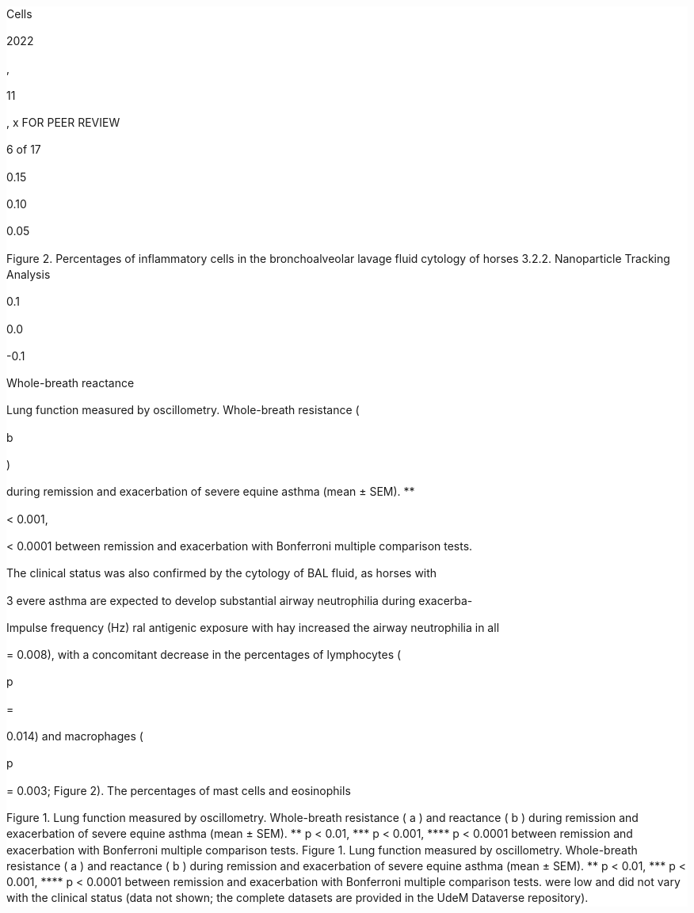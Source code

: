 Cells

2022

,

11

, x FOR PEER REVIEW

6  of  17

0.15

0.10

0.05

Figure 2. Percentages of inflammatory cells in the bronchoalveolar lavage fluid cytology of horses 3.2.2. Nanoparticle Tracking Analysis



0.1

0.0

-0.1

Whole-breath reactance

Lung function measured by oscillometry. Whole-breath resistance (

b

)

during remission and exacerbation of severe equine asthma (mean ± SEM). **

&lt; 0.001,

&lt; 0.0001 between remission and exacerbation with Bonferroni multiple comparison tests.

The clinical status was also confirmed by the cytology of BAL fluid, as horses with

3 evere asthma are expected to develop substantial airway neutrophilia during exacerba-

Impulse frequency (Hz) ral antigenic exposure with hay increased the airway neutrophilia in all

=  0.008), with a concomitant decrease in the percentages of lymphocytes (

p

=



0.014) and macrophages (

p

= 0.003; Figure 2). The percentages of mast cells and eosinophils

Figure 1. Lung function measured by oscillometry. Whole-breath resistance ( a ) and reactance ( b ) during remission and exacerbation of severe equine asthma (mean ± SEM). ** p &lt; 0.01, *** p &lt; 0.001, **** p &lt; 0.0001 between remission and exacerbation with Bonferroni multiple comparison tests. Figure 1. Lung function measured by oscillometry. Whole-breath resistance ( a ) and reactance ( b ) during remission and exacerbation of severe equine asthma (mean ± SEM). ** p &lt; 0.01, *** p &lt; 0.001, **** p &lt; 0.0001 between remission and exacerbation with Bonferroni multiple comparison tests. were low and did not vary with the clinical status (data not shown; the complete datasets are provided in the UdeM Dataverse repository).
